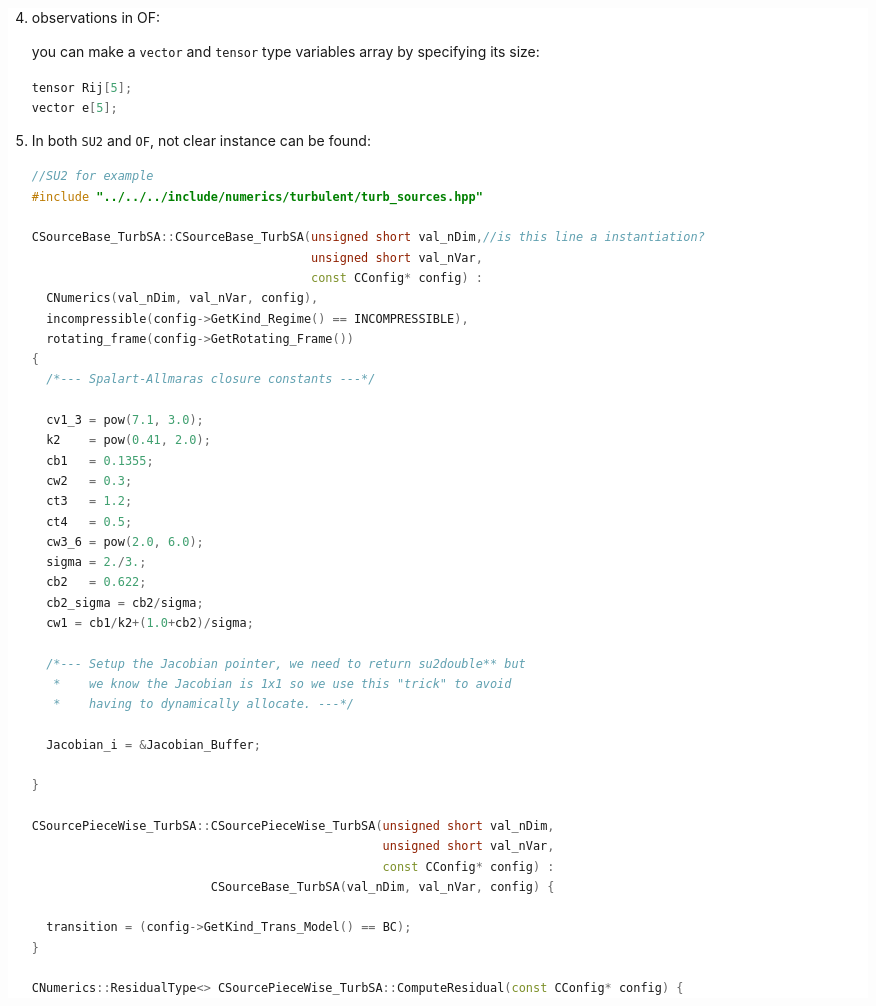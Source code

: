    
   
4. observations in OF:

   you can make a `vector` and `tensor` type variables array by specifying its size:

   `````c++
   tensor Rij[5];
   vector e[5];
   `````

   

5. In both `SU2` and `OF`, not clear instance can be found:

   `````c++
   //SU2 for example
   #include "../../../include/numerics/turbulent/turb_sources.hpp"
   
   CSourceBase_TurbSA::CSourceBase_TurbSA(unsigned short val_nDim,//is this line a instantiation?
                                          unsigned short val_nVar,
                                          const CConfig* config) :
     CNumerics(val_nDim, val_nVar, config),
     incompressible(config->GetKind_Regime() == INCOMPRESSIBLE),
     rotating_frame(config->GetRotating_Frame())
   {
     /*--- Spalart-Allmaras closure constants ---*/
   
     cv1_3 = pow(7.1, 3.0);
     k2    = pow(0.41, 2.0);
     cb1   = 0.1355;
     cw2   = 0.3;
     ct3   = 1.2;
     ct4   = 0.5;
     cw3_6 = pow(2.0, 6.0);
     sigma = 2./3.;
     cb2   = 0.622;
     cb2_sigma = cb2/sigma;
     cw1 = cb1/k2+(1.0+cb2)/sigma;
   
     /*--- Setup the Jacobian pointer, we need to return su2double** but
      *    we know the Jacobian is 1x1 so we use this "trick" to avoid
      *    having to dynamically allocate. ---*/
   
     Jacobian_i = &Jacobian_Buffer;
   
   }
   
   CSourcePieceWise_TurbSA::CSourcePieceWise_TurbSA(unsigned short val_nDim,
                                                    unsigned short val_nVar,
                                                    const CConfig* config) :
                            CSourceBase_TurbSA(val_nDim, val_nVar, config) {
   
     transition = (config->GetKind_Trans_Model() == BC);
   }
   
   CNumerics::ResidualType<> CSourcePieceWise_TurbSA::ComputeResidual(const CConfig* config) {
   `````
